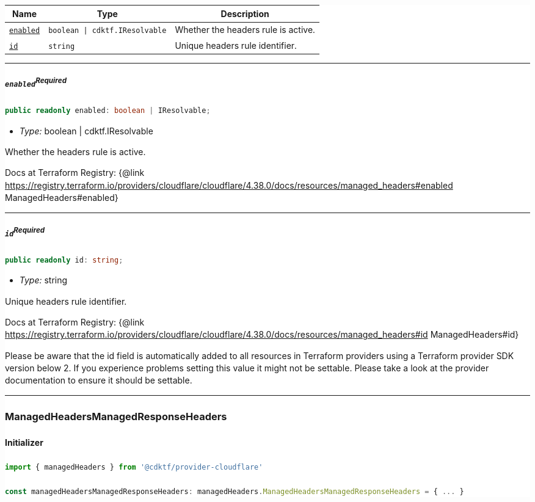 | **Name** | **Type** | **Description** |
| --- | --- | --- |
| <code><a href="#@cdktf/provider-cloudflare.managedHeaders.ManagedHeadersManagedRequestHeaders.property.enabled">enabled</a></code> | <code>boolean \| cdktf.IResolvable</code> | Whether the headers rule is active. |
| <code><a href="#@cdktf/provider-cloudflare.managedHeaders.ManagedHeadersManagedRequestHeaders.property.id">id</a></code> | <code>string</code> | Unique headers rule identifier. |

---

##### `enabled`<sup>Required</sup> <a name="enabled" id="@cdktf/provider-cloudflare.managedHeaders.ManagedHeadersManagedRequestHeaders.property.enabled"></a>

```typescript
public readonly enabled: boolean | IResolvable;
```

- *Type:* boolean | cdktf.IResolvable

Whether the headers rule is active.

Docs at Terraform Registry: {@link https://registry.terraform.io/providers/cloudflare/cloudflare/4.38.0/docs/resources/managed_headers#enabled ManagedHeaders#enabled}

---

##### `id`<sup>Required</sup> <a name="id" id="@cdktf/provider-cloudflare.managedHeaders.ManagedHeadersManagedRequestHeaders.property.id"></a>

```typescript
public readonly id: string;
```

- *Type:* string

Unique headers rule identifier.

Docs at Terraform Registry: {@link https://registry.terraform.io/providers/cloudflare/cloudflare/4.38.0/docs/resources/managed_headers#id ManagedHeaders#id}

Please be aware that the id field is automatically added to all resources in Terraform providers using a Terraform provider SDK version below 2.
If you experience problems setting this value it might not be settable. Please take a look at the provider documentation to ensure it should be settable.

---

### ManagedHeadersManagedResponseHeaders <a name="ManagedHeadersManagedResponseHeaders" id="@cdktf/provider-cloudflare.managedHeaders.ManagedHeadersManagedResponseHeaders"></a>

#### Initializer <a name="Initializer" id="@cdktf/provider-cloudflare.managedHeaders.ManagedHeadersManagedResponseHeaders.Initializer"></a>

```typescript
import { managedHeaders } from '@cdktf/provider-cloudflare'

const managedHeadersManagedResponseHeaders: managedHeaders.ManagedHeadersManagedResponseHeaders = { ... }
```
